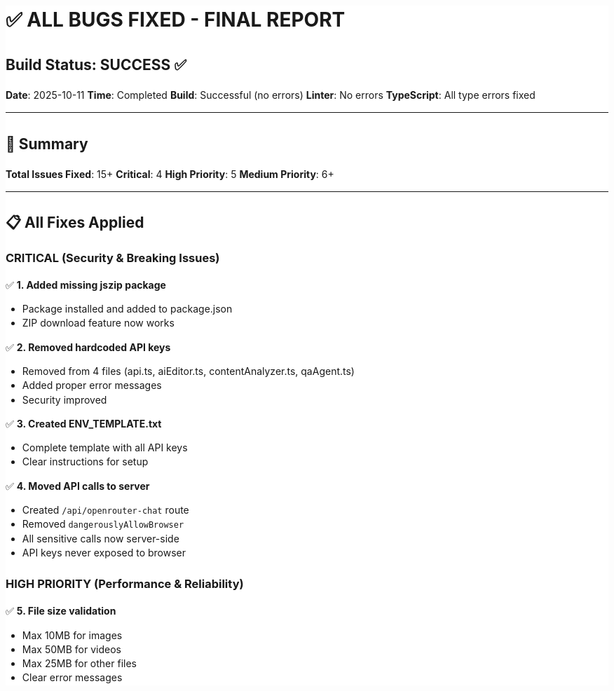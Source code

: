 # ✅ ALL BUGS FIXED - FINAL REPORT

## Build Status: SUCCESS ✅

**Date**: 2025-10-11
**Time**: Completed
**Build**: Successful (no errors)
**Linter**: No errors
**TypeScript**: All type errors fixed

---

## 🎯 Summary

**Total Issues Fixed**: 15+
**Critical**: 4
**High Priority**: 5
**Medium Priority**: 6+

---

## 📋 All Fixes Applied

### CRITICAL (Security & Breaking Issues)

✅ **1. Added missing jszip package**
- Package installed and added to package.json
- ZIP download feature now works

✅ **2. Removed hardcoded API keys**
- Removed from 4 files (api.ts, aiEditor.ts, contentAnalyzer.ts, qaAgent.ts)
- Added proper error messages
- Security improved

✅ **3. Created ENV_TEMPLATE.txt**
- Complete template with all API keys
- Clear instructions for setup

✅ **4. Moved API calls to server**
- Created `/api/openrouter-chat` route
- Removed `dangerouslyAllowBrowser`
- All sensitive calls now server-side
- API keys never exposed to browser

### HIGH PRIORITY (Performance & Reliability)

✅ **5. File size validation**
- Max 10MB for images
- Max 50MB for videos
- Max 25MB for other files
- Clear error messages
